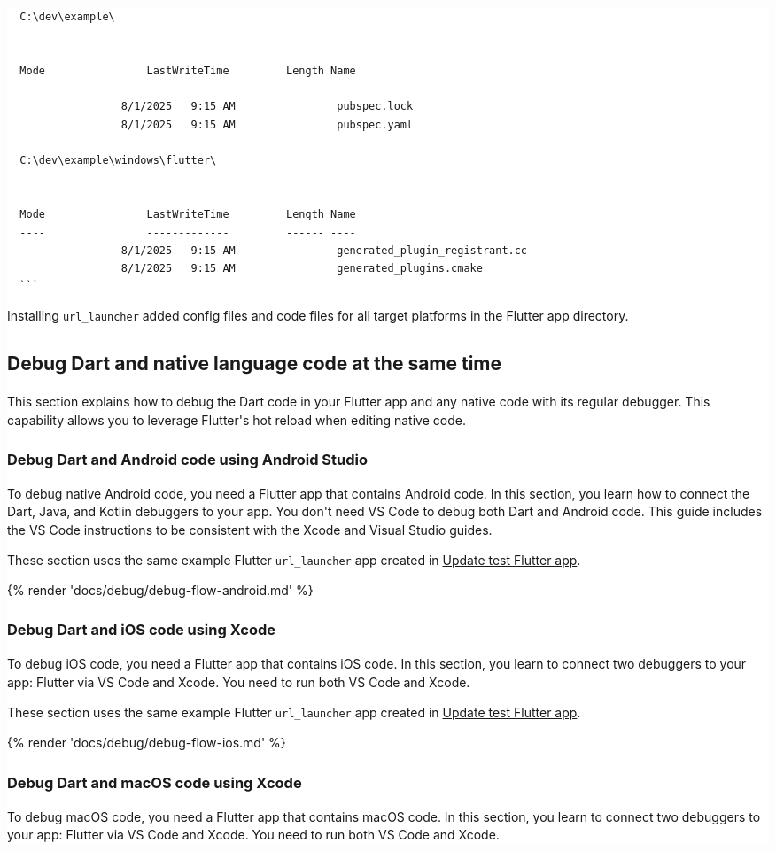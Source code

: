       C:\dev\example\


      Mode                LastWriteTime         Length Name
      ----                -------------         ------ ----
                      8/1/2025   9:15 AM                pubspec.lock
                      8/1/2025   9:15 AM                pubspec.yaml

      C:\dev\example\windows\flutter\


      Mode                LastWriteTime         Length Name
      ----                -------------         ------ ----
                      8/1/2025   9:15 AM                generated_plugin_registrant.cc
                      8/1/2025   9:15 AM                generated_plugins.cmake
      ```

Installing `url_launcher` added config files and code files
for all target platforms in the Flutter app directory.

## Debug Dart and native language code at the same time

This section explains how to debug the Dart code in your Flutter app
and any native code with its regular debugger.
This capability allows you to leverage Flutter's hot reload
when editing native code.

### Debug Dart and Android code using Android Studio

To debug native Android code, you need a Flutter app that contains
Android code. In this section, you learn how to connect
the Dart, Java, and Kotlin debuggers to your app.
You don't need VS Code to debug both Dart and Android code.
This guide includes the VS Code instructions to be consistent
with the Xcode and Visual Studio guides.

These section uses the same example Flutter `url_launcher` app created
in [Update test Flutter app](#update-test-flutter-app).

{% render 'docs/debug/debug-flow-android.md' %}

### Debug Dart and iOS code using Xcode

To debug iOS code, you need a Flutter app that contains iOS code.
In this section, you learn to connect two debuggers to your app:
Flutter via VS Code and Xcode. You need to run both VS Code and Xcode.

These section uses the same example Flutter `url_launcher` app created
in [Update test Flutter app](#update-test-flutter-app).

{% render 'docs/debug/debug-flow-ios.md' %}

### Debug Dart and macOS code using Xcode

To debug macOS code, you need a Flutter app that contains macOS code.
In this section, you learn to connect two debuggers to your app:
Flutter via VS Code and Xcode. You need to run both VS Code and Xcode.

